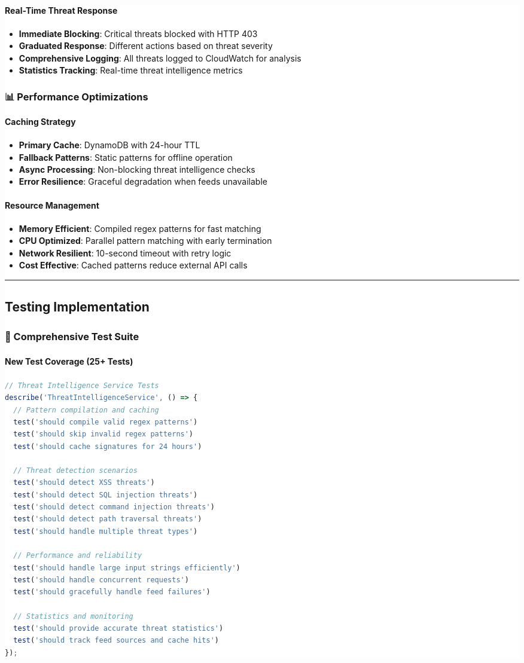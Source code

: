 #### Real-Time Threat Response
- **Immediate Blocking**: Critical threats blocked with HTTP 403
- **Graduated Response**: Different actions based on threat severity
- **Comprehensive Logging**: All threats logged to CloudWatch for analysis
- **Statistics Tracking**: Real-time threat intelligence metrics

### 📊 Performance Optimizations

#### Caching Strategy
- **Primary Cache**: DynamoDB with 24-hour TTL
- **Fallback Patterns**: Static patterns for offline operation
- **Async Processing**: Non-blocking threat intelligence checks
- **Error Resilience**: Graceful degradation when feeds unavailable

#### Resource Management
- **Memory Efficient**: Compiled regex patterns for fast matching
- **CPU Optimized**: Parallel pattern matching with early termination
- **Network Resilient**: 10-second timeout with retry logic
- **Cost Effective**: Cached patterns reduce external API calls

---

## Testing Implementation

### 🧪 Comprehensive Test Suite

#### New Test Coverage (25+ Tests)
```typescript
// Threat Intelligence Service Tests
describe('ThreatIntelligenceService', () => {
  // Pattern compilation and caching
  test('should compile valid regex patterns')
  test('should skip invalid regex patterns')
  test('should cache signatures for 24 hours')
  
  // Threat detection scenarios
  test('should detect XSS threats')
  test('should detect SQL injection threats')
  test('should detect command injection threats')
  test('should detect path traversal threats')
  test('should handle multiple threat types')
  
  // Performance and reliability
  test('should handle large input strings efficiently')
  test('should handle concurrent requests')
  test('should gracefully handle feed failures')
  
  // Statistics and monitoring
  test('should provide accurate threat statistics')
  test('should track feed sources and cache hits')
});
```
